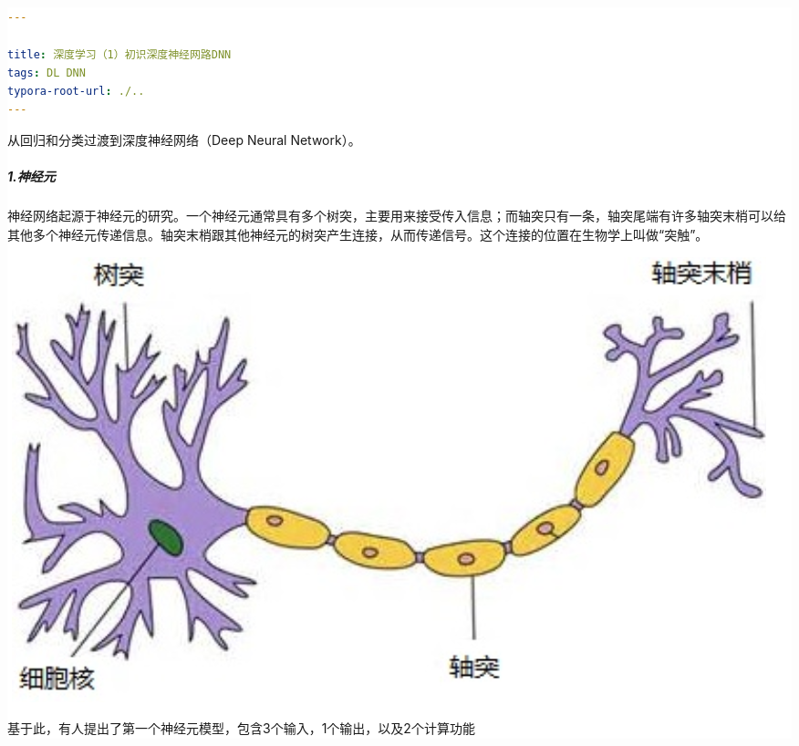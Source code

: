 ```yaml
---

title: 深度学习（1）初识深度神经网路DNN
tags: DL DNN
typora-root-url: ./..
---
```


从回归和分类过渡到深度神经网络（Deep Neural Network）。



##### 1.神经元

神经网络起源于神经元的研究。一个神经元通常具有多个树突，主要用来接受传入信息；而轴突只有一条，轴突尾端有许多轴突末梢可以给其他多个神经元传递信息。轴突末梢跟其他神经元的树突产生连接，从而传递信号。这个连接的位置在生物学上叫做“突触”。

![](/images/MLP/1.png)

基于此，有人提出了第一个神经元模型，包含3个输入，1个输出，以及2个计算功能

